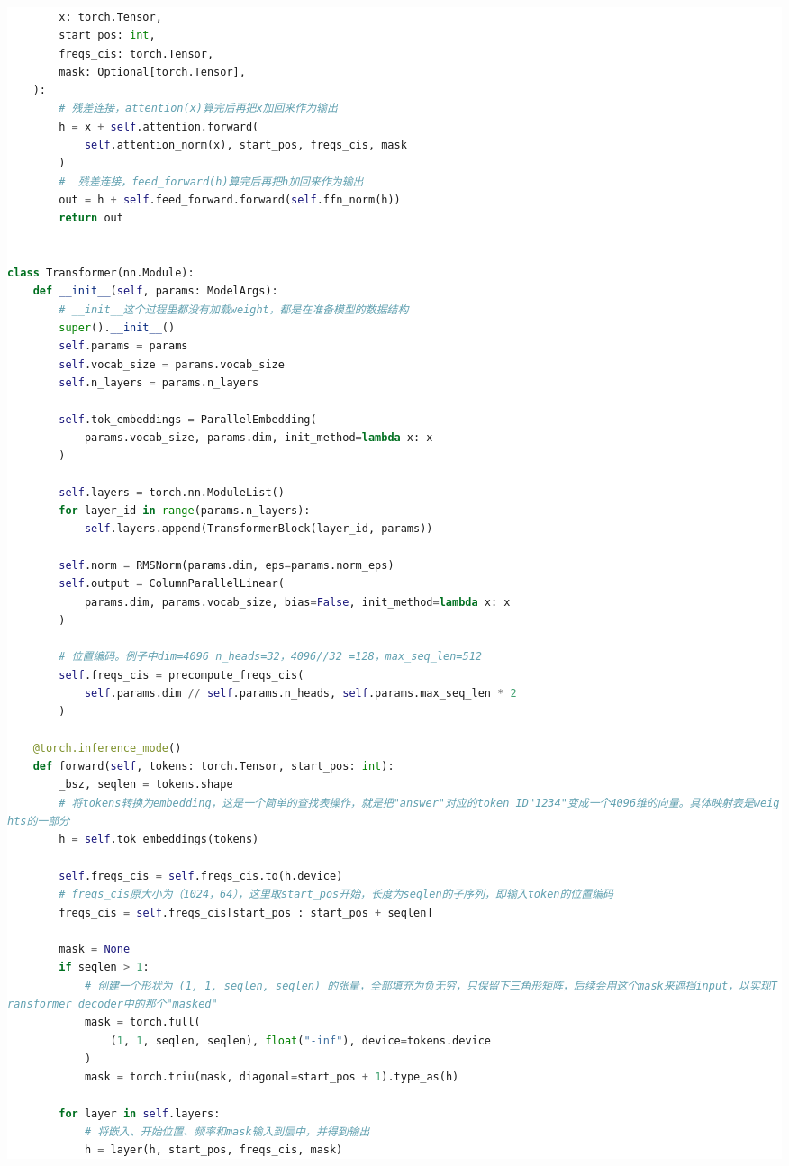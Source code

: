 ```python
        x: torch.Tensor,
        start_pos: int,
        freqs_cis: torch.Tensor,
        mask: Optional[torch.Tensor],
    ):
        # 残差连接，attention(x)算完后再把x加回来作为输出
        h = x + self.attention.forward(
            self.attention_norm(x), start_pos, freqs_cis, mask
        )
        #  残差连接，feed_forward(h)算完后再把h加回来作为输出
        out = h + self.feed_forward.forward(self.ffn_norm(h))
        return out


class Transformer(nn.Module):
    def __init__(self, params: ModelArgs):
        # __init__这个过程里都没有加载weight，都是在准备模型的数据结构
        super().__init__()
        self.params = params
        self.vocab_size = params.vocab_size
        self.n_layers = params.n_layers

        self.tok_embeddings = ParallelEmbedding(
            params.vocab_size, params.dim, init_method=lambda x: x
        )

        self.layers = torch.nn.ModuleList()
        for layer_id in range(params.n_layers):
            self.layers.append(TransformerBlock(layer_id, params))

        self.norm = RMSNorm(params.dim, eps=params.norm_eps)
        self.output = ColumnParallelLinear(
            params.dim, params.vocab_size, bias=False, init_method=lambda x: x
        )

        # 位置编码。例子中dim=4096 n_heads=32，4096//32 =128，max_seq_len=512
        self.freqs_cis = precompute_freqs_cis(
            self.params.dim // self.params.n_heads, self.params.max_seq_len * 2
        )

    @torch.inference_mode()
    def forward(self, tokens: torch.Tensor, start_pos: int):
        _bsz, seqlen = tokens.shape
        # 将tokens转换为embedding，这是一个简单的查找表操作，就是把"answer"对应的token ID"1234"变成一个4096维的向量。具体映射表是weights的一部分
        h = self.tok_embeddings(tokens)

        self.freqs_cis = self.freqs_cis.to(h.device)
        # freqs_cis原大小为（1024，64），这里取start_pos开始，长度为seqlen的子序列，即输入token的位置编码
        freqs_cis = self.freqs_cis[start_pos : start_pos + seqlen]

        mask = None
        if seqlen > 1:
            # 创建一个形状为 (1, 1, seqlen, seqlen) 的张量，全部填充为负无穷，只保留下三角形矩阵，后续会用这个mask来遮挡input，以实现Transformer decoder中的那个"masked"
            mask = torch.full(
                (1, 1, seqlen, seqlen), float("-inf"), device=tokens.device
            )
            mask = torch.triu(mask, diagonal=start_pos + 1).type_as(h)

        for layer in self.layers:
            # 将嵌入、开始位置、频率和mask输入到层中，并得到输出
            h = layer(h, start_pos, freqs_cis, mask)
```